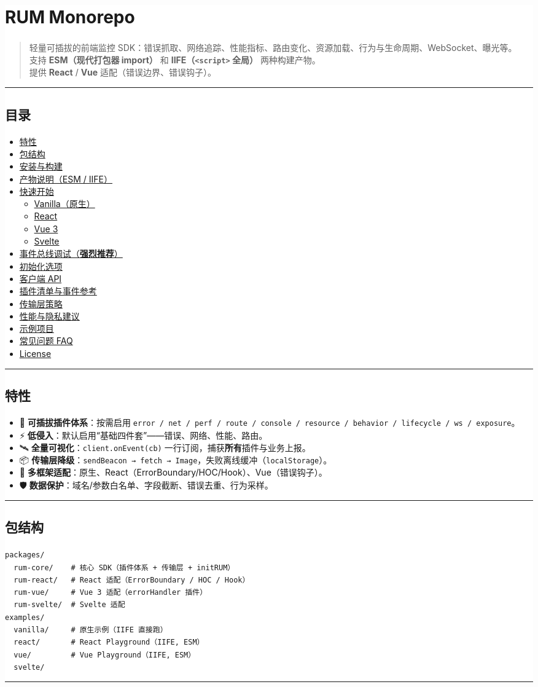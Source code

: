 # RUM Monorepo

> 轻量可插拔的前端监控 SDK：错误抓取、网络追踪、性能指标、路由变化、资源加载、行为与生命周期、WebSocket、曝光等。  
> 支持 **ESM（现代打包器 import）** 和 **IIFE（`<script>` 全局）** 两种构建产物。  
> 提供 **React** / **Vue** 适配（错误边界、错误钩子）。

---

## 目录

- [特性](#特性)
- [包结构](#包结构)
- [安装与构建](#安装与构建)
- [产物说明（ESM / IIFE）](#产物说明esm--iife)
- [快速开始](#快速开始)
  - [Vanilla（原生）](#vanilla原生)
  - [React](#react)
  - [Vue 3](#vue-3)
  - [Svelte](#svelte)
- [事件总线调试（**强烈推荐**）](#事件总线调试强烈推荐)
- [初始化选项](#初始化选项)
- [客户端 API](#客户端-api)
- [插件清单与事件参考](#插件清单与事件参考)
- [传输层策略](#传输层策略)
- [性能与隐私建议](#性能与隐私建议)
- [示例项目](#示例项目)
- [常见问题 FAQ](#常见问题-faq)
- [License](#license)

---

## 特性

- 🧩 **可插拔插件体系**：按需启用 `error / net / perf / route / console / resource / behavior / lifecycle / ws / exposure`。
- ⚡ **低侵入**：默认启用“基础四件套”——错误、网络、性能、路由。
- 🛰️ **全量可视化**：`client.onEvent(cb)` 一行订阅，捕获**所有**插件与业务上报。
- 📦 **传输层降级**：`sendBeacon → fetch → Image`，失败离线缓冲（`localStorage`）。
- 🧪 **多框架适配**：原生、React（ErrorBoundary/HOC/Hook）、Vue（错误钩子）。
- 🛡️ **数据保护**：域名/参数白名单、字段截断、错误去重、行为采样。

---

## 包结构

```
packages/
  rum-core/    # 核心 SDK（插件体系 + 传输层 + initRUM）
  rum-react/   # React 适配（ErrorBoundary / HOC / Hook）
  rum-vue/     # Vue 3 适配（errorHandler 插件）
  rum-svelte/  # Svelte 适配
examples/
  vanilla/     # 原生示例（IIFE 直接跑）
  react/       # React Playground（IIFE, ESM）
  vue/         # Vue Playground（IIFE, ESM）
  svelte/      
```

---